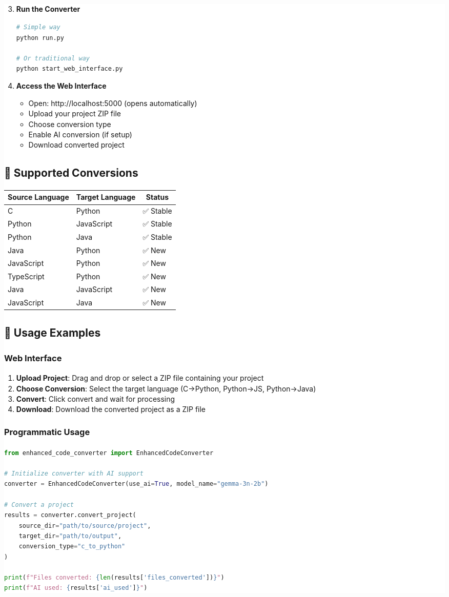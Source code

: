 3. **Run the Converter**
   ```bash
   # Simple way
   python run.py
   
   # Or traditional way
   python start_web_interface.py
   ```

4. **Access the Web Interface**
   - Open: http://localhost:5000 (opens automatically)
   - Upload your project ZIP file
   - Choose conversion type
   - Enable AI conversion (if setup)
   - Download converted project

## 📁 Supported Conversions

| Source Language | Target Language | Status |
|----------------|----------------|---------|
| C              | Python         | ✅ Stable |
| Python         | JavaScript     | ✅ Stable |
| Python         | Java           | ✅ Stable |
| Java           | Python         | ✅ New |
| JavaScript     | Python         | ✅ New |
| TypeScript     | Python         | ✅ New |
| Java           | JavaScript     | ✅ New |
| JavaScript     | Java           | ✅ New |

## 🎯 Usage Examples

### Web Interface
1. **Upload Project**: Drag and drop or select a ZIP file containing your project
2. **Choose Conversion**: Select the target language (C→Python, Python→JS, Python→Java)
3. **Convert**: Click convert and wait for processing
4. **Download**: Download the converted project as a ZIP file

### Programmatic Usage
```python
from enhanced_code_converter import EnhancedCodeConverter

# Initialize converter with AI support
converter = EnhancedCodeConverter(use_ai=True, model_name="gemma-3n-2b")

# Convert a project
results = converter.convert_project(
    source_dir="path/to/source/project",
    target_dir="path/to/output",
    conversion_type="c_to_python"
)

print(f"Files converted: {len(results['files_converted'])}")
print(f"AI used: {results['ai_used']}")
```

